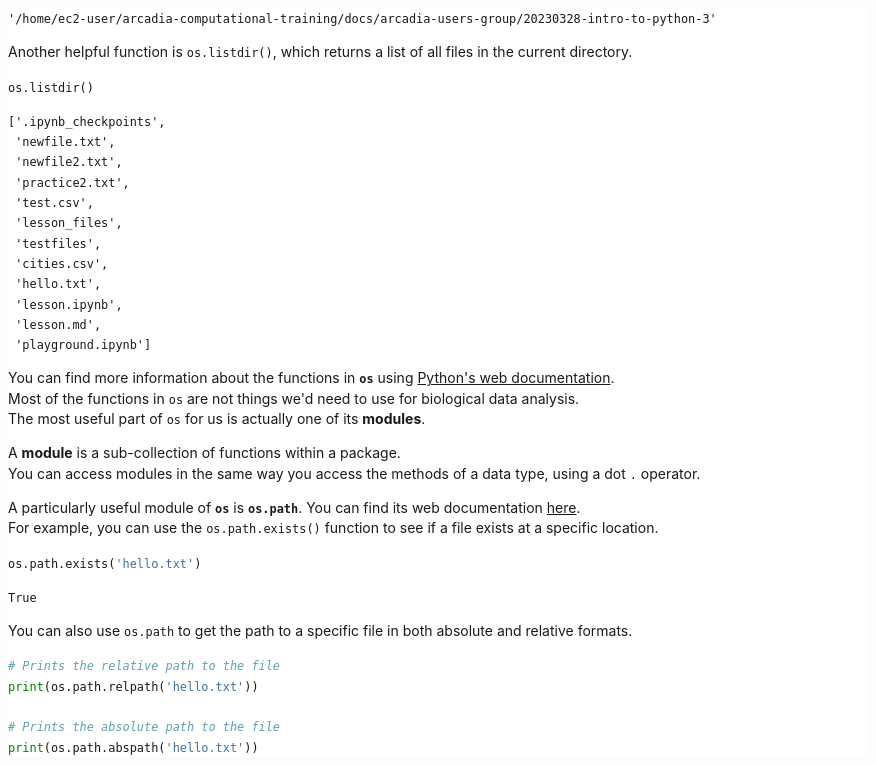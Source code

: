 


    '/home/ec2-user/arcadia-computational-training/docs/arcadia-users-group/20230328-intro-to-python-3'



Another helpful function is `os.listdir()`, which returns a list of all files in the current directory.


```python
os.listdir()
```




    ['.ipynb_checkpoints',
     'newfile.txt',
     'newfile2.txt',
     'practice2.txt',
     'test.csv',
     'lesson_files',
     'testfiles',
     'cities.csv',
     'hello.txt',
     'lesson.ipynb',
     'lesson.md',
     'playground.ipynb']



You can find more information about the functions in **`os`** using [Python's web documentation](https://docs.python.org/3/library/os.html).  
Most of the functions in `os` are not things we'd need to use for biological data analysis.  
The most useful part of `os` for us is actually one of its **modules**. 

A **module** is a sub-collection of functions within a package.  
You can access modules in the same way you access the methods of a data type, using a dot `.` operator.

A particularly useful module of **`os`** is **`os.path`**. You can find its web documentation [here](https://docs.python.org/3/library/os.path.html#module-os.path).  
For example, you can use the `os.path.exists()` function to see if a file exists at a specific location.


```python
os.path.exists('hello.txt')
```




    True



You can also use `os.path` to get the path to a specific file in both absolute and relative formats.


```python
# Prints the relative path to the file
print(os.path.relpath('hello.txt'))

# Prints the absolute path to the file
print(os.path.abspath('hello.txt'))
```
